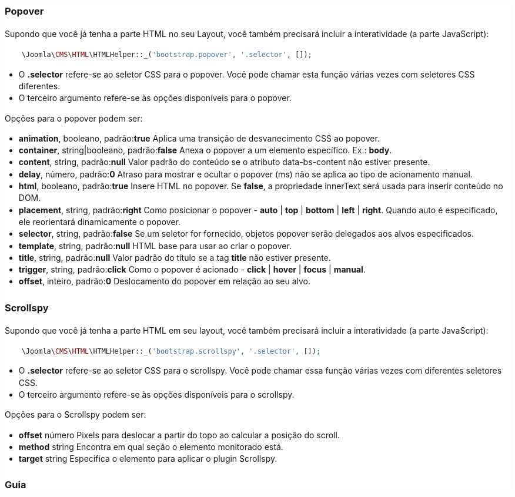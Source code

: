 ### Popover

Supondo que você já tenha a parte HTML no seu Layout, você também precisará incluir a interatividade (a parte JavaScript):

```php
    \Joomla\CMS\HTML\HTMLHelper::_('bootstrap.popover', '.selector', []);
```

- O **.selector** refere-se ao seletor CSS para o popover. Você pode chamar esta função várias vezes com seletores CSS diferentes.
- O terceiro argumento refere-se às opções disponíveis para o popover.

Opções para o popover podem ser:

- **animation**, booleano, padrão:**true** Aplica uma transição de desvanecimento CSS ao popover.
- **container**, string\|booleano, padrão:**false** Anexa o popover a um elemento específico. Ex.: **body**.
- **content**, string, padrão:**null** Valor padrão do conteúdo se o atributo data-bs-content não estiver presente.
- **delay**, número, padrão:**0** Atraso para mostrar e ocultar o popover (ms) não se aplica ao tipo de acionamento manual.
- **html**, booleano, padrão:**true** Insere HTML no popover. Se **false**, a propriedade innerText será usada para inserir conteúdo no DOM.
- **placement**, string, padrão:**right** Como posicionar o popover - **auto** \| **top** \| **bottom** \| **left** \| **right**. Quando auto é especificado, ele reorientará dinamicamente o popover.
- **selector**, string, padrão:**false** Se um seletor for fornecido, objetos popover serão delegados aos alvos especificados.
- **template**, string, padrão:**null** HTML base para usar ao criar o popover.
- **title**, string, padrão:**null** Valor padrão do título se a tag **title** não estiver presente.
- **trigger**, string, padrão:**click** Como o popover é acionado - **click** \| **hover** \| **focus** \| **manual**.
- **offset**, inteiro, padrão:**0** Deslocamento do popover em relação ao seu alvo.

### Scrollspy

Supondo que você já tenha a parte HTML em seu layout, você também precisará incluir a interatividade (a parte JavaScript):

```php
    \Joomla\CMS\HTML\HTMLHelper::_('bootstrap.scrollspy', '.selector', []);
```

- O **.selector** refere-se ao seletor CSS para o scrollspy. Você pode chamar essa função várias vezes com diferentes seletores CSS.
- O terceiro argumento refere-se às opções disponíveis para o scrollspy.

Opções para o Scrollspy podem ser:

- **offset** número Pixels para deslocar a partir do topo ao calcular a posição do scroll.
- **method** string Encontra em qual seção o elemento monitorado está.
- **target** string Especifica o elemento para aplicar o plugin Scrollspy.

### Guia
